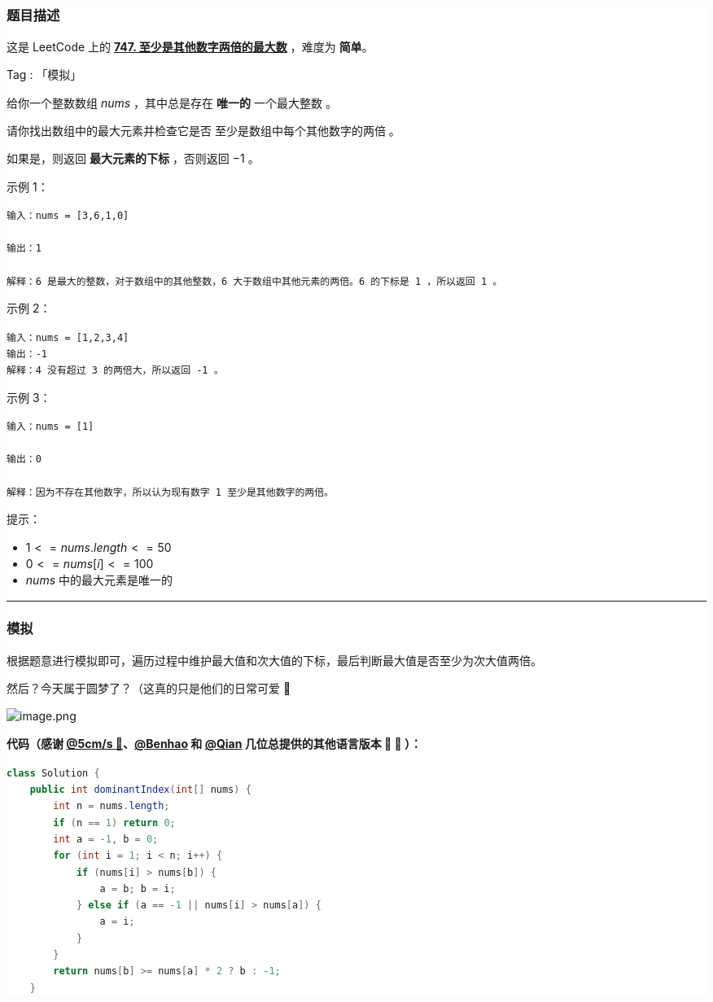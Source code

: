 ### 题目描述

这是 LeetCode 上的 **[747. 至少是其他数字两倍的最大数](https://leetcode-cn.com/problems/largest-number-at-least-twice-of-others/solution/gong-shui-san-xie-jian-dan-mo-ni-ti-by-a-8179/)** ，难度为 **简单**。

Tag : 「模拟」



给你一个整数数组 $nums$ ，其中总是存在 **唯一的** 一个最大整数 。

请你找出数组中的最大元素并检查它是否 至少是数组中每个其他数字的两倍 。

如果是，则返回 **最大元素的下标** ，否则返回 $-1$ 。

示例 1：
```
输入：nums = [3,6,1,0]

输出：1

解释：6 是最大的整数，对于数组中的其他整数，6 大于数组中其他元素的两倍。6 的下标是 1 ，所以返回 1 。
```

示例 2：
```
输入：nums = [1,2,3,4]
输出：-1
解释：4 没有超过 3 的两倍大，所以返回 -1 。
```
示例 3：
```
输入：nums = [1]

输出：0

解释：因为不存在其他数字，所以认为现有数字 1 至少是其他数字的两倍。
```

提示：
* $1 <= nums.length <= 50$
* $0 <= nums[i] <= 100$
* $nums$ 中的最大元素是唯一的

---

### 模拟

根据题意进行模拟即可，遍历过程中维护最大值和次大值的下标，最后判断最大值是否至少为次大值两倍。

然后？今天属于圆梦了？（这真的只是他们的日常可爱 🤣

![image.png](https://pic.leetcode-cn.com/1642041486-TCwCib-image.png)

**代码（感谢 [@5cm/s 🌸](/u/megurine/)、[@Benhao](/u/himymben/) 和 [@Qian](/u/qian2/) 几位总提供的其他语言版本 🤣 🤣 ）：**
```Java
class Solution {
    public int dominantIndex(int[] nums) {
        int n = nums.length;
        if (n == 1) return 0;
        int a = -1, b = 0;
        for (int i = 1; i < n; i++) {
            if (nums[i] > nums[b]) {
                a = b; b = i;
            } else if (a == -1 || nums[i] > nums[a]) {
                a = i;
            }
        }
        return nums[b] >= nums[a] * 2 ? b : -1;
    }
```